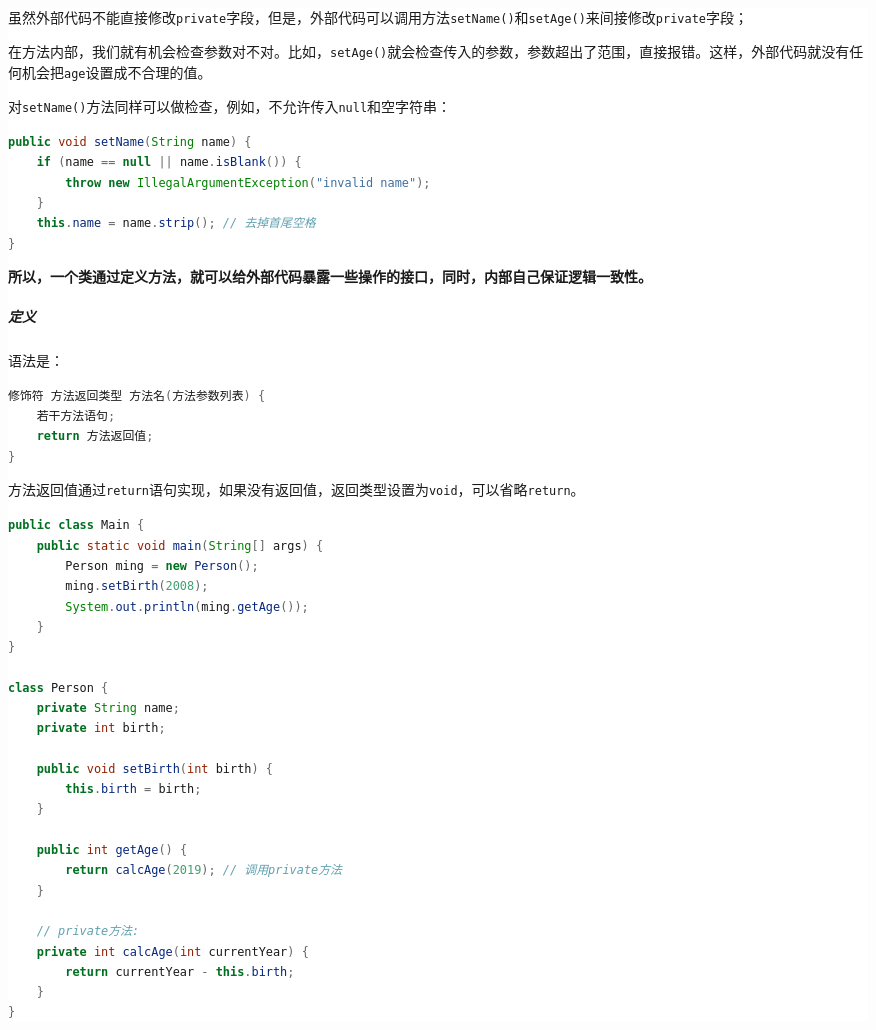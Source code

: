 ```java

```

虽然外部代码不能直接修改`private`字段，但是，外部代码可以调用方法`setName()`和`setAge()`来间接修改`private`字段；

在方法内部，我们就有机会检查参数对不对。比如，`setAge()`就会检查传入的参数，参数超出了范围，直接报错。这样，外部代码就没有任何机会把`age`设置成不合理的值。

对`setName()`方法同样可以做检查，例如，不允许传入`null`和空字符串：

```java
public void setName(String name) {
    if (name == null || name.isBlank()) {
        throw new IllegalArgumentException("invalid name");
    }
    this.name = name.strip(); // 去掉首尾空格
}
```

**所以，一个类通过定义方法，就可以给外部代码暴露一些操作的接口，同时，内部自己保证逻辑一致性。**

##### 定义

语法是：

```java
修饰符 方法返回类型 方法名(方法参数列表) {
    若干方法语句;
    return 方法返回值;
}
```

方法返回值通过`return`语句实现，如果没有返回值，返回类型设置为`void`，可以省略`return`。

```java
public class Main {
    public static void main(String[] args) {
        Person ming = new Person();
        ming.setBirth(2008);
        System.out.println(ming.getAge());
    }
}

class Person {
    private String name;
    private int birth;

    public void setBirth(int birth) {
        this.birth = birth;
    }

    public int getAge() {
        return calcAge(2019); // 调用private方法
    }

    // private方法:
    private int calcAge(int currentYear) {
        return currentYear - this.birth;
    }
}

```
